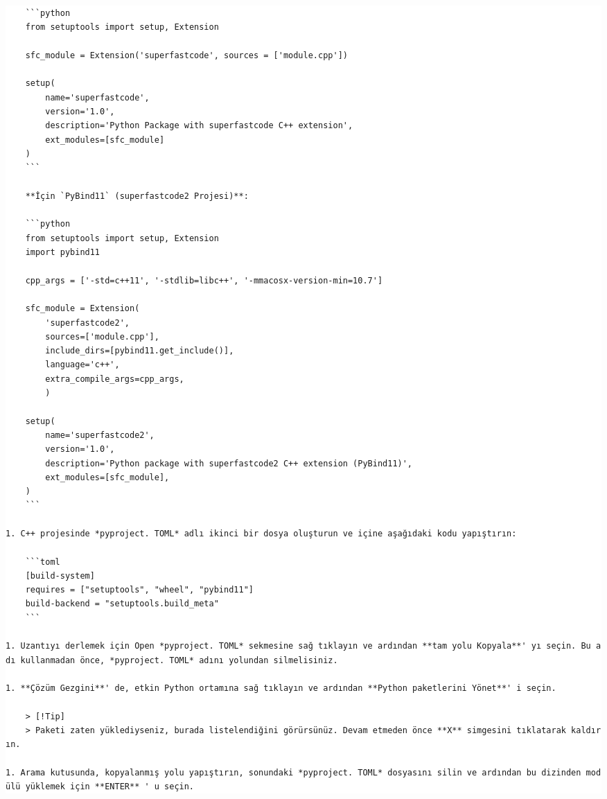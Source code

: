         ```python
        from setuptools import setup, Extension
    
        sfc_module = Extension('superfastcode', sources = ['module.cpp'])
    
        setup(
            name='superfastcode',
            version='1.0',
            description='Python Package with superfastcode C++ extension',
            ext_modules=[sfc_module]
        )
        ```
    
        **İçin `PyBind11` (superfastcode2 Projesi)**:
    
        ```python
        from setuptools import setup, Extension
        import pybind11
    
        cpp_args = ['-std=c++11', '-stdlib=libc++', '-mmacosx-version-min=10.7']
    
        sfc_module = Extension(
            'superfastcode2',
            sources=['module.cpp'],
            include_dirs=[pybind11.get_include()],
            language='c++',
            extra_compile_args=cpp_args,
            )
    
        setup(
            name='superfastcode2',
            version='1.0',
            description='Python package with superfastcode2 C++ extension (PyBind11)',
            ext_modules=[sfc_module],
        )
        ```
    
    1. C++ projesinde *pyproject. TOML* adlı ikinci bir dosya oluşturun ve içine aşağıdaki kodu yapıştırın:
    
        ```toml
        [build-system]
        requires = ["setuptools", "wheel", "pybind11"]
        build-backend = "setuptools.build_meta"
        ```
    
    1. Uzantıyı derlemek için Open *pyproject. TOML* sekmesine sağ tıklayın ve ardından **tam yolu Kopyala**' yı seçin. Bu adı kullanmadan önce, *pyproject. TOML* adını yolundan silmelisiniz.
    
    1. **Çözüm Gezgini**' de, etkin Python ortamına sağ tıklayın ve ardından **Python paketlerini Yönet**' i seçin.
    
        > [!Tip]
        > Paketi zaten yüklediyseniz, burada listelendiğini görürsünüz. Devam etmeden önce **X** simgesini tıklatarak kaldırın.
    
    1. Arama kutusunda, kopyalanmış yolu yapıştırın, sonundaki *pyproject. TOML* dosyasını silin ve ardından bu dizinden modülü yüklemek için **ENTER** ' u seçin.
    